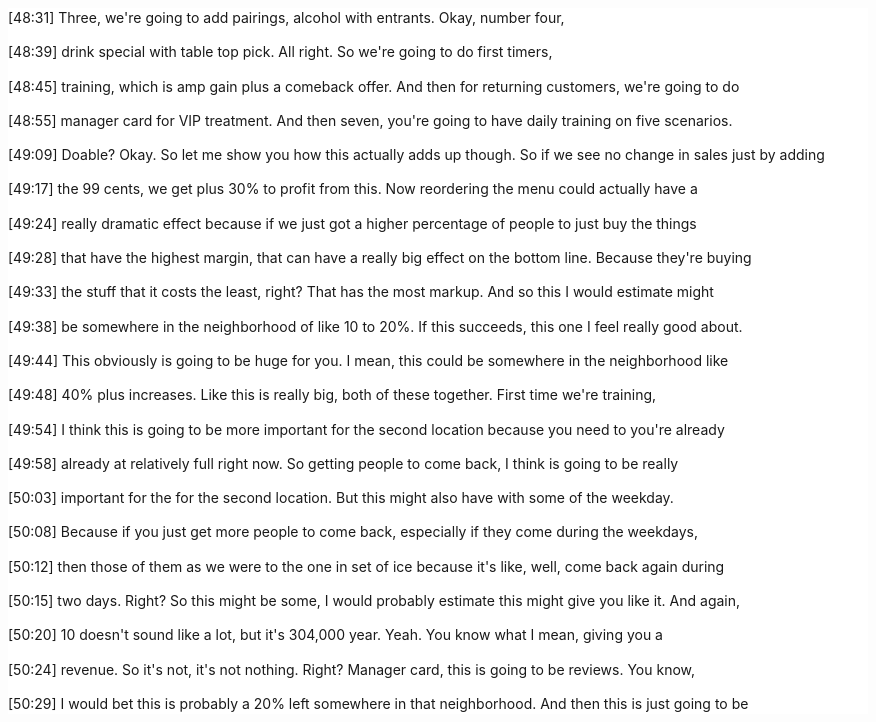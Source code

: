 [48:31] Three, we're going to add pairings, alcohol with entrants. Okay, number four,

[48:39] drink special with table top pick. All right. So we're going to do first timers,

[48:45] training, which is amp gain plus a comeback offer. And then for returning customers, we're going to do

[48:55] manager card for VIP treatment. And then seven, you're going to have daily training on five scenarios.

[49:09] Doable? Okay. So let me show you how this actually adds up though. So if we see no change in sales just by adding

[49:17] the 99 cents, we get plus 30% to profit from this. Now reordering the menu could actually have a

[49:24] really dramatic effect because if we just got a higher percentage of people to just buy the things

[49:28] that have the highest margin, that can have a really big effect on the bottom line. Because they're buying

[49:33] the stuff that it costs the least, right? That has the most markup. And so this I would estimate might

[49:38] be somewhere in the neighborhood of like 10 to 20%. If this succeeds, this one I feel really good about.

[49:44] This obviously is going to be huge for you. I mean, this could be somewhere in the neighborhood like

[49:48] 40% plus increases. Like this is really big, both of these together. First time we're training,

[49:54] I think this is going to be more important for the second location because you need to you're already

[49:58] already at relatively full right now. So getting people to come back, I think is going to be really

[50:03] important for the for the second location. But this might also have with some of the weekday.

[50:08] Because if you just get more people to come back, especially if they come during the weekdays,

[50:12] then those of them as we were to the one in set of ice because it's like, well, come back again during

[50:15] two days. Right? So this might be some, I would probably estimate this might give you like it. And again,

[50:20] 10 doesn't sound like a lot, but it's 304,000 year. Yeah. You know what I mean, giving you a

[50:24] revenue. So it's not, it's not nothing. Right? Manager card, this is going to be reviews. You know,

[50:29] I would bet this is probably a 20% left somewhere in that neighborhood. And then this is just going to be
